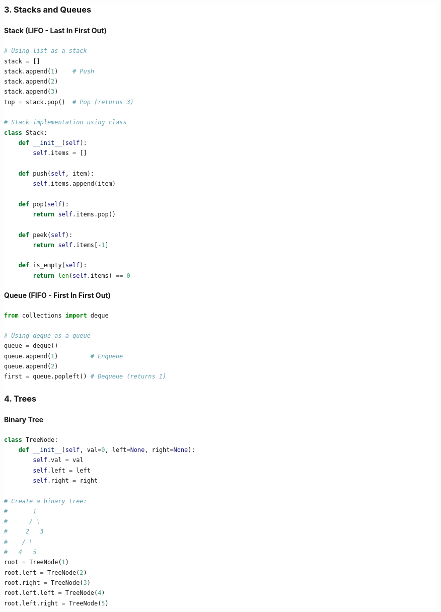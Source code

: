 ### 3. Stacks and Queues

#### Stack (LIFO - Last In First Out)
```python
# Using list as a stack
stack = []
stack.append(1)    # Push
stack.append(2)
stack.append(3)
top = stack.pop()  # Pop (returns 3)

# Stack implementation using class
class Stack:
    def __init__(self):
        self.items = []
    
    def push(self, item):
        self.items.append(item)
    
    def pop(self):
        return self.items.pop()
    
    def peek(self):
        return self.items[-1]
    
    def is_empty(self):
        return len(self.items) == 0
```

#### Queue (FIFO - First In First Out)
```python
from collections import deque

# Using deque as a queue
queue = deque()
queue.append(1)         # Enqueue
queue.append(2)
first = queue.popleft() # Dequeue (returns 1)
```

### 4. Trees

#### Binary Tree
```python
class TreeNode:
    def __init__(self, val=0, left=None, right=None):
        self.val = val
        self.left = left
        self.right = right

# Create a binary tree:
#       1
#      / \
#     2   3
#    / \
#   4   5
root = TreeNode(1)
root.left = TreeNode(2)
root.right = TreeNode(3)
root.left.left = TreeNode(4)
root.left.right = TreeNode(5)
```
